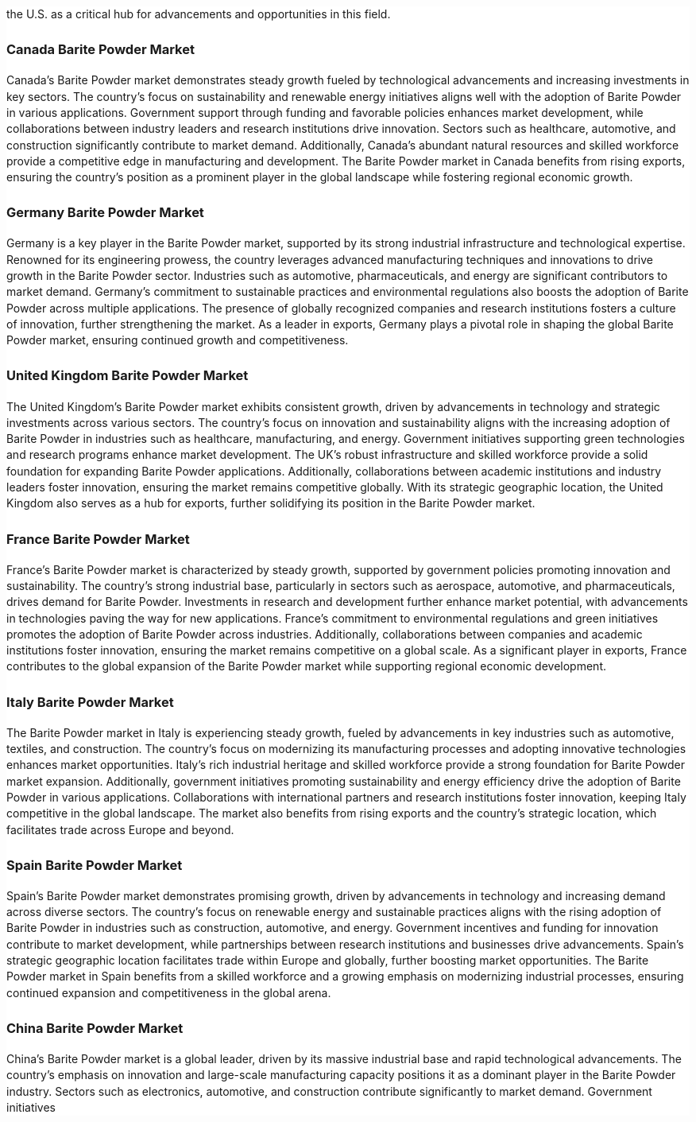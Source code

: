 the U.S. as a critical hub for advancements and opportunities in this field.</p><h3>Canada Barite Powder Market</h3><p>Canada&rsquo;s Barite Powder market demonstrates steady growth fueled by technological advancements and increasing investments in key sectors. The country&rsquo;s focus on sustainability and renewable energy initiatives aligns well with the adoption of Barite Powder in various applications. Government support through funding and favorable policies enhances market development, while collaborations between industry leaders and research institutions drive innovation. Sectors such as healthcare, automotive, and construction significantly contribute to market demand. Additionally, Canada&rsquo;s abundant natural resources and skilled workforce provide a competitive edge in manufacturing and development. The Barite Powder market in Canada benefits from rising exports, ensuring the country&rsquo;s position as a prominent player in the global landscape while fostering regional economic growth.</p><h3>Germany Barite Powder Market</h3><p>Germany is a key player in the Barite Powder market, supported by its strong industrial infrastructure and technological expertise. Renowned for its engineering prowess, the country leverages advanced manufacturing techniques and innovations to drive growth in the Barite Powder sector. Industries such as automotive, pharmaceuticals, and energy are significant contributors to market demand. Germany&rsquo;s commitment to sustainable practices and environmental regulations also boosts the adoption of Barite Powder across multiple applications. The presence of globally recognized companies and research institutions fosters a culture of innovation, further strengthening the market. As a leader in exports, Germany plays a pivotal role in shaping the global Barite Powder market, ensuring continued growth and competitiveness.</p><h3>United Kingdom Barite Powder Market</h3><p>The United Kingdom&rsquo;s Barite Powder market exhibits consistent growth, driven by advancements in technology and strategic investments across various sectors. The country&rsquo;s focus on innovation and sustainability aligns with the increasing adoption of Barite Powder in industries such as healthcare, manufacturing, and energy. Government initiatives supporting green technologies and research programs enhance market development. The UK&rsquo;s robust infrastructure and skilled workforce provide a solid foundation for expanding Barite Powder applications. Additionally, collaborations between academic institutions and industry leaders foster innovation, ensuring the market remains competitive globally. With its strategic geographic location, the United Kingdom also serves as a hub for exports, further solidifying its position in the Barite Powder market.</p><h3>France Barite Powder Market</h3><p>France&rsquo;s Barite Powder market is characterized by steady growth, supported by government policies promoting innovation and sustainability. The country&rsquo;s strong industrial base, particularly in sectors such as aerospace, automotive, and pharmaceuticals, drives demand for Barite Powder. Investments in research and development further enhance market potential, with advancements in technologies paving the way for new applications. France&rsquo;s commitment to environmental regulations and green initiatives promotes the adoption of Barite Powder across industries. Additionally, collaborations between companies and academic institutions foster innovation, ensuring the market remains competitive on a global scale. As a significant player in exports, France contributes to the global expansion of the Barite Powder market while supporting regional economic development.</p><h3>Italy Barite Powder Market</h3><p>The Barite Powder market in Italy is experiencing steady growth, fueled by advancements in key industries such as automotive, textiles, and construction. The country&rsquo;s focus on modernizing its manufacturing processes and adopting innovative technologies enhances market opportunities. Italy&rsquo;s rich industrial heritage and skilled workforce provide a strong foundation for Barite Powder market expansion. Additionally, government initiatives promoting sustainability and energy efficiency drive the adoption of Barite Powder in various applications. Collaborations with international partners and research institutions foster innovation, keeping Italy competitive in the global landscape. The market also benefits from rising exports and the country&rsquo;s strategic location, which facilitates trade across Europe and beyond.</p><h3>Spain Barite Powder Market</h3><p>Spain&rsquo;s Barite Powder market demonstrates promising growth, driven by advancements in technology and increasing demand across diverse sectors. The country&rsquo;s focus on renewable energy and sustainable practices aligns with the rising adoption of Barite Powder in industries such as construction, automotive, and energy. Government incentives and funding for innovation contribute to market development, while partnerships between research institutions and businesses drive advancements. Spain&rsquo;s strategic geographic location facilitates trade within Europe and globally, further boosting market opportunities. The Barite Powder market in Spain benefits from a skilled workforce and a growing emphasis on modernizing industrial processes, ensuring continued expansion and competitiveness in the global arena.</p><h3>China Barite Powder Market</h3><p>China&rsquo;s Barite Powder market is a global leader, driven by its massive industrial base and rapid technological advancements. The country&rsquo;s emphasis on innovation and large-scale manufacturing capacity positions it as a dominant player in the Barite Powder industry. Sectors such as electronics, automotive, and construction contribute significantly to market demand. Government initiatives